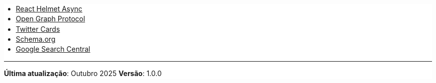 - [React Helmet Async](https://github.com/staylor/react-helmet-async)
- [Open Graph Protocol](https://ogp.me/)
- [Twitter Cards](https://developer.twitter.com/en/docs/twitter-for-websites/cards/overview/abouts-cards)
- [Schema.org](https://schema.org/)
- [Google Search Central](https://developers.google.com/search)

---

**Última atualização**: Outubro 2025
**Versão**: 1.0.0
